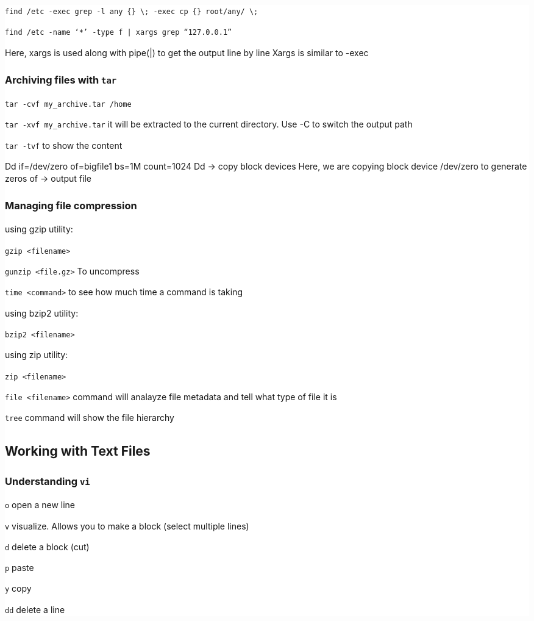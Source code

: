 `find /etc -exec grep -l any {} \; -exec cp {} root/any/ \;`

`find /etc -name ‘*’ -type f | xargs grep “127.0.0.1”`

Here, xargs is used along with pipe(|) to get the output line by line
Xargs is similar to -exec


### Archiving files with `tar`

`tar -cvf my_archive.tar /home`

`tar -xvf my_archive.tar` it will be extracted to the current directory. Use -C to switch the output path

`tar -tvf` to show the content

Dd if=/dev/zero of=bigfile1 bs=1M count=1024
Dd -> copy block devices
Here, we are copying block device /dev/zero to generate zeros
of -> output file


### Managing file compression

using gzip utility:

`gzip <filename>`

`gunzip <file.gz>` To uncompress

`time <command>` to see how much time a command is taking

using bzip2 utility:

`bzip2 <filename>`

using zip utility:

`zip <filename>`

`file <filename>` command will analayze file metadata and tell what type of file it is

`tree` command will show the file hierarchy 

## Working with Text Files

### Understanding `vi`

`o` open a new line

`v` visualize. Allows you to make a block (select multiple lines)

`d` delete a block (cut)

`p` paste

`y` copy

`dd` delete a line
